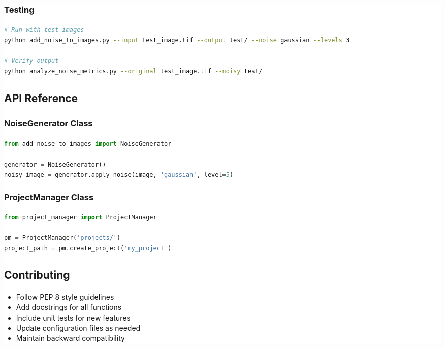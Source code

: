 ### Testing
```bash
# Run with test images
python add_noise_to_images.py --input test_image.tif --output test/ --noise gaussian --levels 3

# Verify output
python analyze_noise_metrics.py --original test_image.tif --noisy test/
```

## API Reference

### NoiseGenerator Class
```python
from add_noise_to_images import NoiseGenerator

generator = NoiseGenerator()
noisy_image = generator.apply_noise(image, 'gaussian', level=5)
```

### ProjectManager Class
```python
from project_manager import ProjectManager

pm = ProjectManager('projects/')
project_path = pm.create_project('my_project')
```

## Contributing

- Follow PEP 8 style guidelines
- Add docstrings for all functions
- Include unit tests for new features
- Update configuration files as needed
- Maintain backward compatibility
